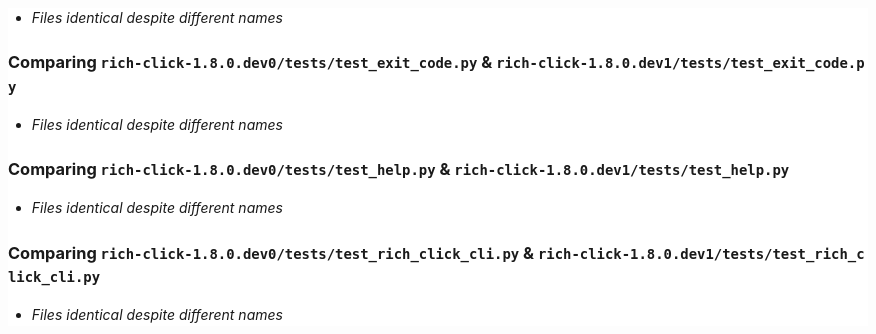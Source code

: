  * *Files identical despite different names*

### Comparing `rich-click-1.8.0.dev0/tests/test_exit_code.py` & `rich-click-1.8.0.dev1/tests/test_exit_code.py`

 * *Files identical despite different names*

### Comparing `rich-click-1.8.0.dev0/tests/test_help.py` & `rich-click-1.8.0.dev1/tests/test_help.py`

 * *Files identical despite different names*

### Comparing `rich-click-1.8.0.dev0/tests/test_rich_click_cli.py` & `rich-click-1.8.0.dev1/tests/test_rich_click_cli.py`

 * *Files identical despite different names*

